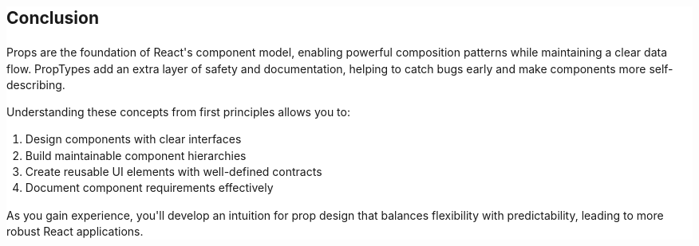 ## Conclusion

Props are the foundation of React's component model, enabling powerful composition patterns while maintaining a clear data flow. PropTypes add an extra layer of safety and documentation, helping to catch bugs early and make components more self-describing.

Understanding these concepts from first principles allows you to:

1. Design components with clear interfaces
2. Build maintainable component hierarchies
3. Create reusable UI elements with well-defined contracts
4. Document component requirements effectively

As you gain experience, you'll develop an intuition for prop design that balances flexibility with predictability, leading to more robust React applications.
